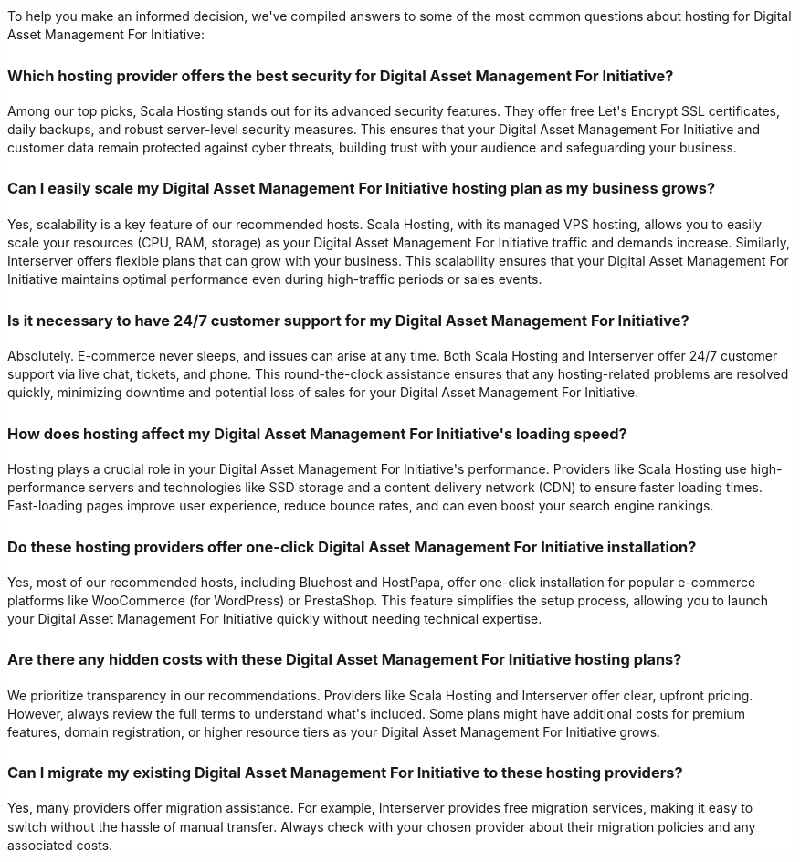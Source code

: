 To help you make an informed decision, we've compiled answers to some of the most common questions about hosting for Digital Asset Management For Initiative:

### Which hosting provider offers the best security for Digital Asset Management For Initiative? 
Among our top picks, Scala Hosting stands out for its advanced security features. They offer free Let's Encrypt SSL certificates, daily backups, and robust server-level security measures. This ensures that your Digital Asset Management For Initiative and customer data remain protected against cyber threats, building trust with your audience and safeguarding your business.

### Can I easily scale my Digital Asset Management For Initiative hosting plan as my business grows? 
Yes, scalability is a key feature of our recommended hosts. Scala Hosting, with its managed VPS hosting, allows you to easily scale your resources (CPU, RAM, storage) as your Digital Asset Management For Initiative traffic and demands increase. Similarly, Interserver offers flexible plans that can grow with your business. This scalability ensures that your Digital Asset Management For Initiative maintains optimal performance even during high-traffic periods or sales events.

### Is it necessary to have 24/7 customer support for my Digital Asset Management For Initiative? 
Absolutely. E-commerce never sleeps, and issues can arise at any time. Both Scala Hosting and Interserver offer 24/7 customer support via live chat, tickets, and phone. This round-the-clock assistance ensures that any hosting-related problems are resolved quickly, minimizing downtime and potential loss of sales for your Digital Asset Management For Initiative.

### How does hosting affect my Digital Asset Management For Initiative's loading speed? 
Hosting plays a crucial role in your Digital Asset Management For Initiative's performance. Providers like Scala Hosting use high-performance servers and technologies like SSD storage and a content delivery network (CDN) to ensure faster loading times. Fast-loading pages improve user experience, reduce bounce rates, and can even boost your search engine rankings.

### Do these hosting providers offer one-click Digital Asset Management For Initiative installation? 
Yes, most of our recommended hosts, including Bluehost and HostPapa, offer one-click installation for popular e-commerce platforms like WooCommerce (for WordPress) or PrestaShop. This feature simplifies the setup process, allowing you to launch your Digital Asset Management For Initiative quickly without needing technical expertise.

### Are there any hidden costs with these Digital Asset Management For Initiative hosting plans? 
We prioritize transparency in our recommendations. Providers like Scala Hosting and Interserver offer clear, upfront pricing. However, always review the full terms to understand what's included. Some plans might have additional costs for premium features, domain registration, or higher resource tiers as your Digital Asset Management For Initiative grows.

### Can I migrate my existing Digital Asset Management For Initiative to these hosting providers? 
Yes, many providers offer migration assistance. For example, Interserver provides free migration services, making it easy to switch without the hassle of manual transfer. Always check with your chosen provider about their migration policies and any associated costs.
